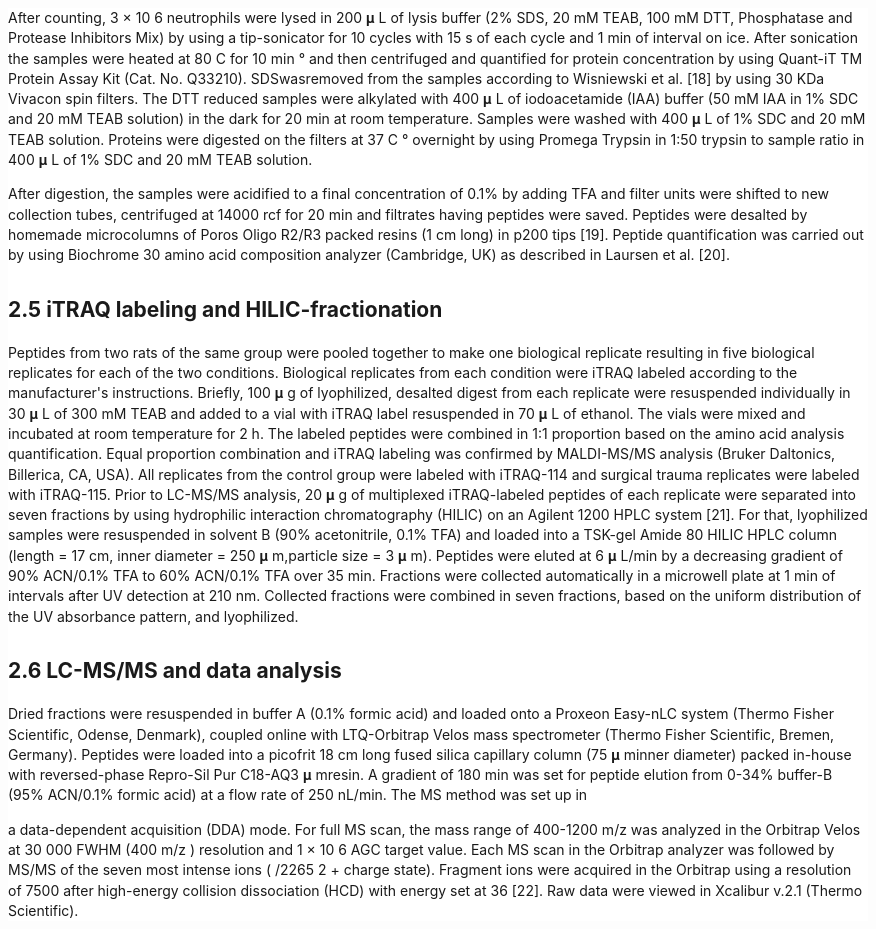 After counting, 3 × 10 6 neutrophils were lysed in 200 𝛍 L of lysis buffer (2% SDS, 20 mM TEAB, 100 mM DTT, Phosphatase and Protease Inhibitors Mix) by using a tip-sonicator for 10 cycles with 15 s of each cycle and 1 min of interval on ice. After sonication the samples were heated at 80 C for 10 min ° and then centrifuged and quantified for protein concentration by using Quant-iT TM Protein Assay Kit (Cat. No. Q33210). SDSwasremoved from the samples according to Wisniewski et al. [18] by using 30 KDa Vivacon spin filters. The DTT reduced samples were alkylated with 400 𝛍 L of iodoacetamide (IAA) buffer (50 mM IAA in 1% SDC and 20 mM TEAB solution) in the dark for 20 min at room temperature. Samples were washed with 400 𝛍 L of 1% SDC and 20 mM TEAB solution. Proteins were digested on the filters at 37 C ° overnight by using Promega Trypsin in 1:50 trypsin to sample ratio in 400 𝛍 L of 1% SDC and 20 mM TEAB solution.

After digestion, the samples were acidified to a final concentration of 0.1% by adding TFA and filter units were shifted to new collection tubes, centrifuged at 14000 rcf for 20 min and filtrates having peptides were saved. Peptides were desalted by homemade microcolumns of Poros Oligo R2/R3 packed resins (1 cm long) in p200 tips [19]. Peptide quantification was carried out by using Biochrome 30 amino acid composition analyzer (Cambridge, UK) as described in Laursen et al. [20].

## 2.5 iTRAQ labeling and HILIC-fractionation

Peptides from two rats of the same group were pooled together to make one biological replicate resulting in five biological replicates for each of the two conditions. Biological replicates from each condition were iTRAQ labeled according to the manufacturer's instructions. Briefly, 100 𝛍 g of lyophilized, desalted digest from each replicate were resuspended individually in 30 𝛍 L of 300 mM TEAB and added to a vial with iTRAQ label resuspended in 70 𝛍 L of ethanol. The vials were mixed and incubated at room temperature for 2 h. The labeled peptides were combined in 1:1 proportion based on the amino acid analysis quantification. Equal proportion combination and iTRAQ labeling was confirmed by MALDI-MS/MS analysis (Bruker Daltonics, Billerica, CA, USA). All replicates from the control group were labeled with iTRAQ-114 and surgical trauma replicates were labeled with iTRAQ-115. Prior to LC-MS/MS analysis, 20 𝛍 g of multiplexed iTRAQ-labeled peptides of each replicate were separated into seven fractions by using hydrophilic interaction chromatography (HILIC) on an Agilent 1200 HPLC system [21]. For that, lyophilized samples were resuspended in solvent B (90% acetonitrile, 0.1% TFA) and loaded into a TSK-gel Amide 80 HILIC HPLC column (length = 17 cm, inner diameter = 250 𝛍 m,particle size = 3 𝛍 m). Peptides were eluted at 6 𝛍 L/min by a decreasing gradient of 90% ACN/0.1% TFA to 60% ACN/0.1% TFA over 35 min. Fractions were collected automatically in a microwell plate at 1 min of intervals after UV detection at 210 nm. Collected fractions were combined in seven fractions, based on the uniform distribution of the UV absorbance pattern, and lyophilized.

## 2.6 LC-MS/MS and data analysis

Dried fractions were resuspended in buffer A (0.1% formic acid) and loaded onto a Proxeon Easy-nLC system (Thermo Fisher Scientific, Odense, Denmark), coupled online with LTQ-Orbitrap Velos mass spectrometer (Thermo Fisher Scientific, Bremen, Germany). Peptides were loaded into a picofrit 18 cm long fused silica capillary column (75 𝛍 minner diameter) packed in-house with reversed-phase Repro-Sil Pur C18-AQ3 𝛍 mresin. A gradient of 180 min was set for peptide elution from 0-34% buffer-B (95% ACN/0.1% formic acid) at a flow rate of 250 nL/min. The MS method was set up in

a data-dependent acquisition (DDA) mode. For full MS scan, the mass range of 400-1200 m/z was analyzed in the Orbitrap Velos at 30 000 FWHM (400 m/z ) resolution and 1 × 10 6 AGC target value. Each MS scan in the Orbitrap analyzer was followed by MS/MS of the seven most intense ions ( /2265 2 + charge state). Fragment ions were acquired in the Orbitrap using a resolution of 7500 after high-energy collision dissociation (HCD) with energy set at 36 [22]. Raw data were viewed in Xcalibur v.2.1 (Thermo Scientific).
